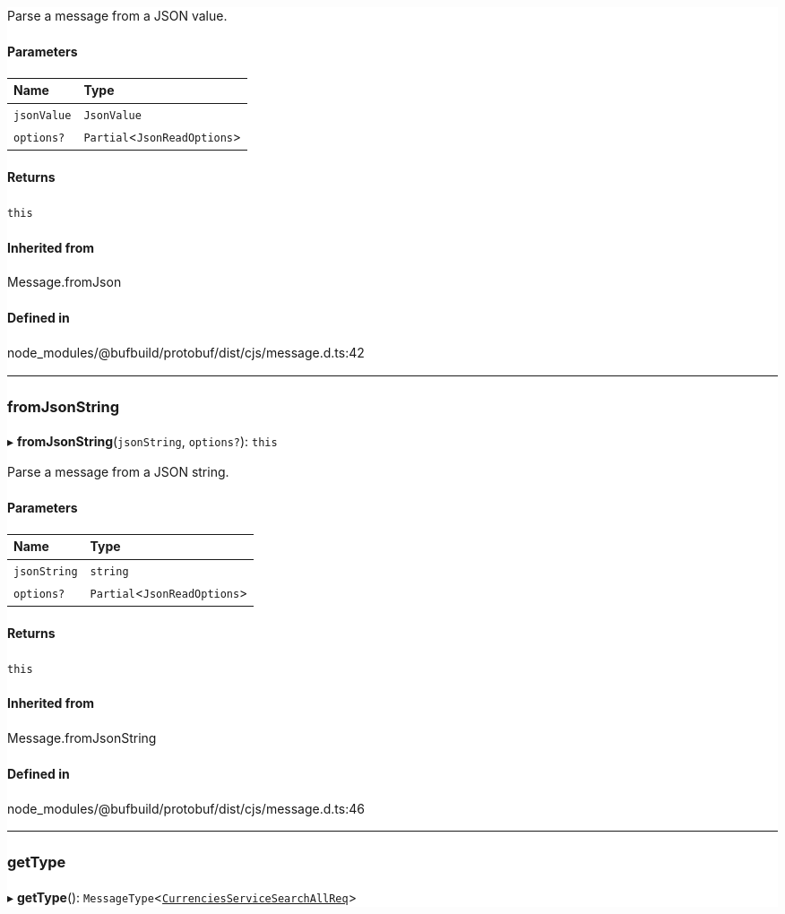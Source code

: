 Parse a message from a JSON value.

#### Parameters

| Name | Type |
| :------ | :------ |
| `jsonValue` | `JsonValue` |
| `options?` | `Partial`\<`JsonReadOptions`\> |

#### Returns

`this`

#### Inherited from

Message.fromJson

#### Defined in

node_modules/@bufbuild/protobuf/dist/cjs/message.d.ts:42

___

### fromJsonString

▸ **fromJsonString**(`jsonString`, `options?`): `this`

Parse a message from a JSON string.

#### Parameters

| Name | Type |
| :------ | :------ |
| `jsonString` | `string` |
| `options?` | `Partial`\<`JsonReadOptions`\> |

#### Returns

`this`

#### Inherited from

Message.fromJsonString

#### Defined in

node_modules/@bufbuild/protobuf/dist/cjs/message.d.ts:46

___

### getType

▸ **getType**(): `MessageType`\<[`CurrenciesServiceSearchAllReq`](CurrenciesServiceSearchAllReq.md)\>
